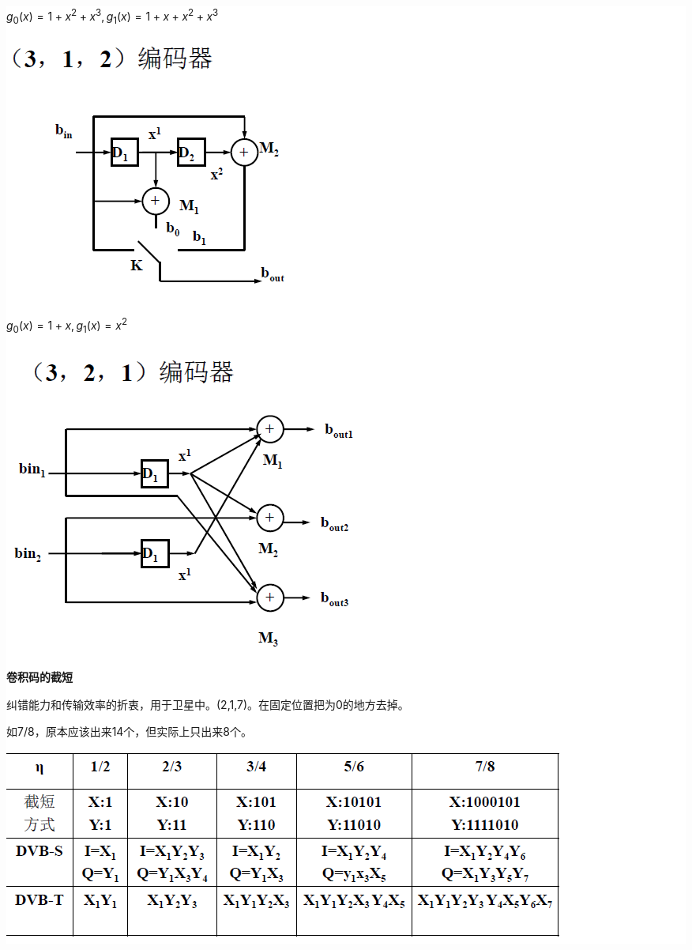 $g_0(x)=1+x^2+x^3,g_1(x)=1+x+x^2+x^3$

![image-20200623213132027](线性分组码.assets/image-20200623213132027.png)

$g_0(x)=1+x,g_1(x)=x^2$

![image-20200623213303207](线性分组码.assets/image-20200623213303207.png)

**卷积码的截短**

纠错能力和传输效率的折衷，用于卫星中。(2,1,7)。在固定位置把为0的地方去掉。

如7/8，原本应该出来14个，但实际上只出来8个。

![image-20200623213557906](线性分组码.assets/image-20200623213557906.png)
